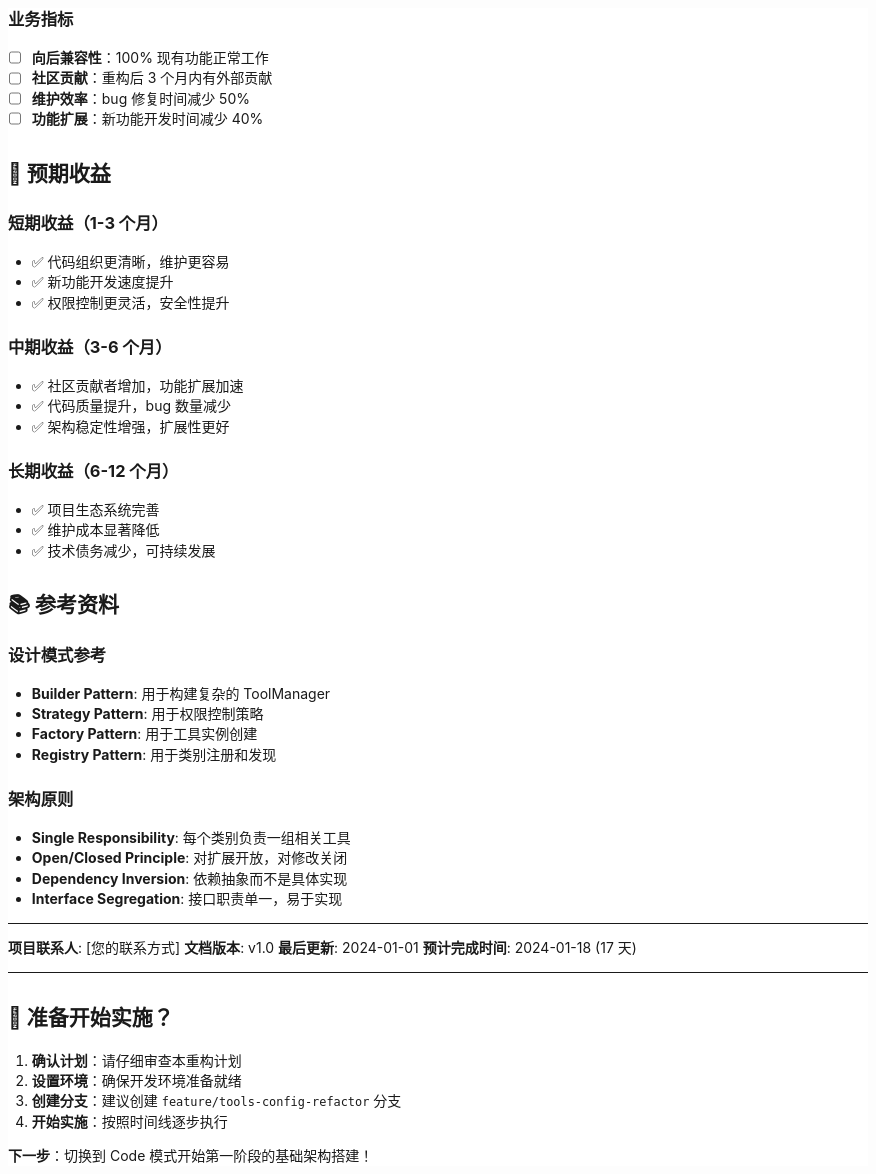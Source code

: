 ### 业务指标
- [ ] **向后兼容性**：100% 现有功能正常工作
- [ ] **社区贡献**：重构后 3 个月内有外部贡献
- [ ] **维护效率**：bug 修复时间减少 50%
- [ ] **功能扩展**：新功能开发时间减少 40%

## 🎯 预期收益

### 短期收益（1-3 个月）
- ✅ 代码组织更清晰，维护更容易
- ✅ 新功能开发速度提升
- ✅ 权限控制更灵活，安全性提升

### 中期收益（3-6 个月）
- ✅ 社区贡献者增加，功能扩展加速
- ✅ 代码质量提升，bug 数量减少
- ✅ 架构稳定性增强，扩展性更好

### 长期收益（6-12 个月）
- ✅ 项目生态系统完善
- ✅ 维护成本显著降低
- ✅ 技术债务减少，可持续发展

## 📚 参考资料

### 设计模式参考
- **Builder Pattern**: 用于构建复杂的 ToolManager
- **Strategy Pattern**: 用于权限控制策略
- **Factory Pattern**: 用于工具实例创建
- **Registry Pattern**: 用于类别注册和发现

### 架构原则
- **Single Responsibility**: 每个类别负责一组相关工具
- **Open/Closed Principle**: 对扩展开放，对修改关闭
- **Dependency Inversion**: 依赖抽象而不是具体实现
- **Interface Segregation**: 接口职责单一，易于实现

---

**项目联系人**: [您的联系方式]
**文档版本**: v1.0
**最后更新**: 2024-01-01
**预计完成时间**: 2024-01-18 (17 天)

---

## 🚀 准备开始实施？

1. **确认计划**：请仔细审查本重构计划
2. **设置环境**：确保开发环境准备就绪
3. **创建分支**：建议创建 `feature/tools-config-refactor` 分支
4. **开始实施**：按照时间线逐步执行

**下一步**：切换到 Code 模式开始第一阶段的基础架构搭建！